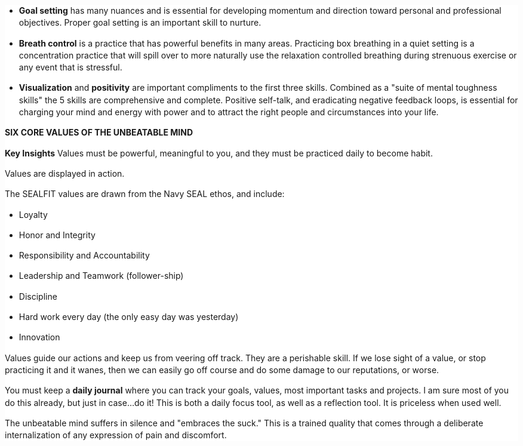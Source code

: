 
	
  * **Goal setting** has many nuances and is essential for developing momentum and direction toward personal and professional objectives. Proper goal setting is an important skill to nurture.


	
  * **Breath control** is a practice that has powerful benefits in many areas. Practicing box breathing in a quiet setting is a concentration practice that will spill over to more naturally use the relaxation controlled breathing during strenuous exercise or any event that is stressful.


	
  * **Visualization** and **positivity** are important compliments to the first three skills. Combined as a "suite of mental toughness skills" the 5 skills are comprehensive and complete. Positive self-talk, and eradicating negative feedback loops, is essential for charging your mind and energy with power and to attract the right people and circumstances into your life.



**SIX CORE VALUES OF THE UNBEATABLE MIND**

**Key Insights**
Values must be powerful, meaningful to you, and they must be practiced daily to become habit.

Values are displayed in action.

The SEALFIT values are drawn from the Navy SEAL ethos, and include:



	
  * Loyalty


	
  * Honor and Integrity


	
  * Responsibility and Accountability


	
  * Leadership and Teamwork (follower-ship)


	
  * Discipline


	
  * Hard work every day (the only easy day was yesterday)


	
  * Innovation



Values guide our actions and keep us from veering off track. They are a perishable skill. If we lose sight of a value, or stop practicing it and it wanes, then we can easily go off course and do some damage to our reputations, or worse.

You must keep a **daily journal** where you can track your goals, values, most important tasks and projects. I am sure most of you do this already, but just in case…do it! This is both a daily focus tool, as well as a reflection tool. It is priceless when used well.

The unbeatable mind suffers in silence and "embraces the suck." This is a trained quality that comes through a deliberate internalization of any expression of pain and discomfort.
